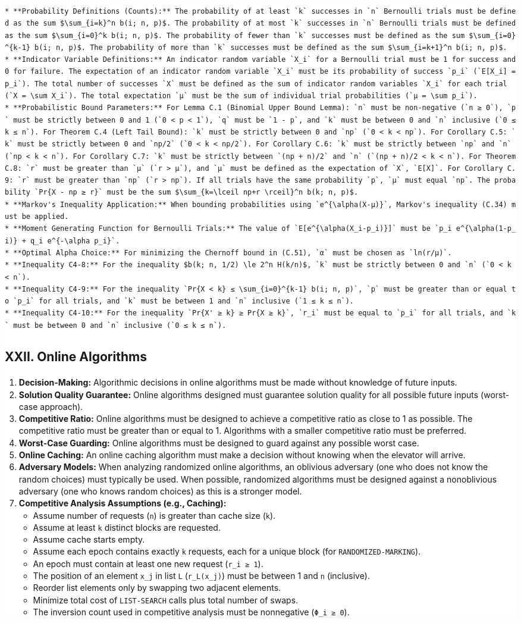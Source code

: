     * **Probability Definitions (Counts):** The probability of at least `k` successes in `n` Bernoulli trials must be defined as the sum $\sum_{i=k}^n b(i; n, p)$. The probability of at most `k` successes in `n` Bernoulli trials must be defined as the sum $\sum_{i=0}^k b(i; n, p)$. The probability of fewer than `k` successes must be defined as the sum $\sum_{i=0}^{k-1} b(i; n, p)$. The probability of more than `k` successes must be defined as the sum $\sum_{i=k+1}^n b(i; n, p)$.
    * **Indicator Variable Definitions:** An indicator random variable `X_i` for a Bernoulli trial must be 1 for success and 0 for failure. The expectation of an indicator random variable `X_i` must be its probability of success `p_i` (`E[X_i] = p_i`). The total number of successes `X` must be defined as the sum of indicator random variables `X_i` for each trial (`X = \sum X_i`). The total expectation `μ` must be the sum of individual trial probabilities (`μ = \sum p_i`).
    * **Probabilistic Bound Parameters:** For Lemma C.1 (Binomial Upper Bound Lemma): `n` must be non-negative (`n ≥ 0`), `p` must be strictly between 0 and 1 (`0 < p < 1`), `q` must be `1 - p`, and `k` must be between 0 and `n` inclusive (`0 ≤ k ≤ n`). For Theorem C.4 (Left Tail Bound): `k` must be strictly between 0 and `np` (`0 < k < np`). For Corollary C.5: `k` must be strictly between 0 and `np/2` (`0 < k < np/2`). For Corollary C.6: `k` must be strictly between `np` and `n` (`np < k < n`). For Corollary C.7: `k` must be strictly between `(np + n)/2` and `n` (`(np + n)/2 < k < n`). For Theorem C.8: `r` must be greater than `μ` (`r > μ`), and `μ` must be defined as the expectation of `X`, `E[X]`. For Corollary C.9: `r` must be greater than `np` (`r > np`). If all trials have the same probability `p`, `μ` must equal `np`. The probability `Pr{X - np ≥ r}` must be the sum $\sum_{k=\lceil np+r \rceil}^n b(k; n, p)$.
    * **Markov's Inequality Application:** When bounding probabilities using `e^{\alpha(X-μ)}`, Markov's inequality (C.34) must be applied.
    * **Moment Generating Function for Bernoulli Trials:** The value of `E[e^{\alpha(X_i-p_i)}]` must be `p_i e^{\alpha(1-p_i)} + q_i e^{-\alpha p_i}`.
    * **Optimal Alpha Choice:** For minimizing the Chernoff bound in (C.51), `α` must be chosen as `ln(r/μ)`.
    * **Inequality C4-8:** For the inequality $b(k; n, 1/2) \le 2^n H(k/n)$, `k` must be strictly between 0 and `n` (`0 < k < n`).
    * **Inequality C4-9:** For the inequality `Pr{X < k} ≤ \sum_{i=0}^{k-1} b(i; n, p)`, `p` must be greater than or equal to `p_i` for all trials, and `k` must be between 1 and `n` inclusive (`1 ≤ k ≤ n`).
    * **Inequality C4-10:** For the inequality `Pr{X' ≥ k} ≥ Pr{X ≥ k}`, `r_i` must be equal to `p_i` for all trials, and `k` must be between 0 and `n` inclusive (`0 ≤ k ≤ n`).

## XXII. Online Algorithms

1. **Decision-Making:** Algorithmic decisions in online algorithms must be made without knowledge of future inputs.
2. **Solution Quality Guarantee:** Online algorithms designed must guarantee solution quality for all possible future inputs (worst-case approach).
3. **Competitive Ratio:** Online algorithms must be designed to achieve a competitive ratio as close to 1 as possible. The competitive ratio must be greater than or equal to 1. Algorithms with a smaller competitive ratio must be preferred.
4. **Worst-Case Guarding:** Online algorithms must be designed to guard against any possible worst case.
5. **Online Caching:** An online caching algorithm must make a decision without knowing when the elevator will arrive.
6. **Adversary Models:** When analyzing randomized online algorithms, an oblivious adversary (one who does not know the random choices) must typically be used. When possible, randomized algorithms must be designed against a nonoblivious adversary (one who knows random choices) as this is a stronger model.
7. **Competitive Analysis Assumptions (e.g., Caching):**
    * Assume number of requests (`n`) is greater than cache size (`k`).
    * Assume at least `k` distinct blocks are requested.
    * Assume cache starts empty.
    * Assume each epoch contains exactly `k` requests, each for a unique block (for `RANDOMIZED-MARKING`).
    * An epoch must contain at least one new request (`r_i ≥ 1`).
    * The position of an element `x_j` in list `L` (`r_L(x_j)`) must be between 1 and `n` (inclusive).
    * Reorder list elements only by swapping two adjacent elements.
    * Minimize total cost of `LIST-SEARCH` calls plus total number of swaps.
    * The inversion count used in competitive analysis must be nonnegative (`Φ_i ≥ 0`).